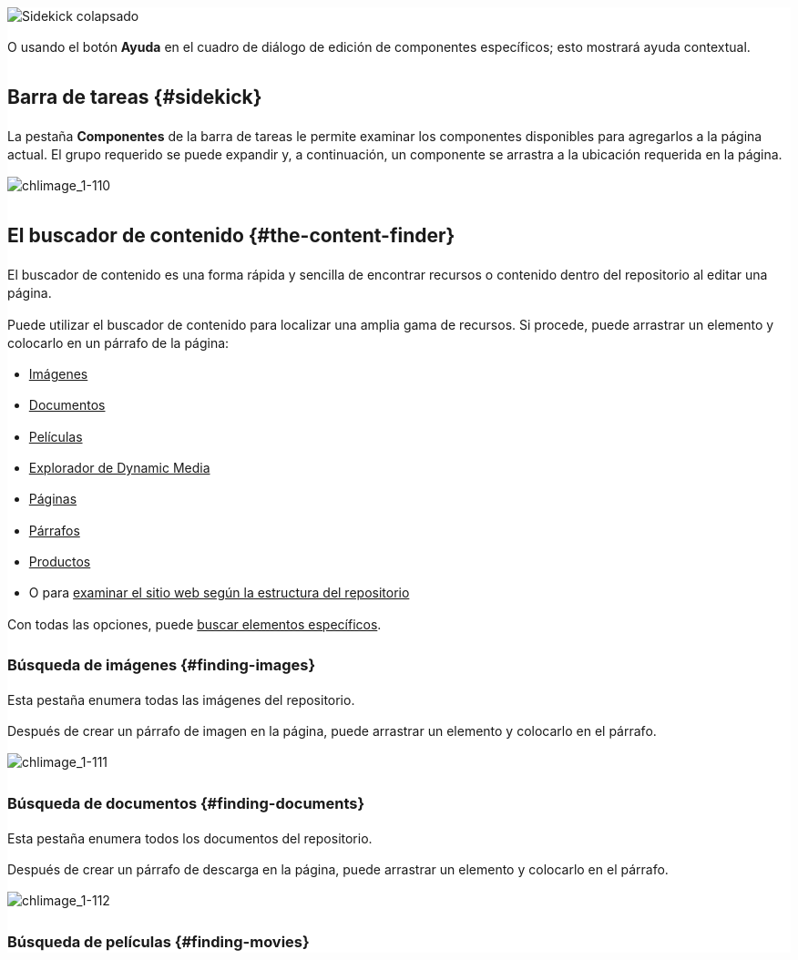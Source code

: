 ![Sidekick colapsado](do-not-localize/sidekick-collapsed-2.png)

O usando el botón **Ayuda** en el cuadro de diálogo de edición de componentes específicos; esto mostrará ayuda contextual.

## Barra de tareas  {#sidekick}

La pestaña **Componentes** de la barra de tareas le permite examinar los componentes disponibles para agregarlos a la página actual. El grupo requerido se puede expandir y, a continuación, un componente se arrastra a la ubicación requerida en la página.

![chlimage_1-110](assets/chlimage_1-110.png)

## El buscador de contenido {#the-content-finder}

El buscador de contenido es una forma rápida y sencilla de encontrar recursos o contenido dentro del repositorio al editar una página.

Puede utilizar el buscador de contenido para localizar una amplia gama de recursos. Si procede, puede arrastrar un elemento y colocarlo en un párrafo de la página:

* [Imágenes](#finding-images)
* [Documentos](#finding-documents)
* [Películas](#finding-movies)
* [Explorador de Dynamic Media](/help/sites-administering/scene7.md#scene7contentbrowser)
* [Páginas](#finding-pages)

* [Párrafos](#referencing-paragraphs-from-other-pages)
* [Productos](#products)
* O para [examinar el sitio web según la estructura del repositorio](#the-content-finder)

Con todas las opciones, puede [buscar elementos específicos](#the-content-finder).

### Búsqueda de imágenes {#finding-images}

Esta pestaña enumera todas las imágenes del repositorio.

Después de crear un párrafo de imagen en la página, puede arrastrar un elemento y colocarlo en el párrafo.

![chlimage_1-111](assets/chlimage_1-111.png)

### Búsqueda de documentos {#finding-documents}

Esta pestaña enumera todos los documentos del repositorio.

Después de crear un párrafo de descarga en la página, puede arrastrar un elemento y colocarlo en el párrafo.

![chlimage_1-112](assets/chlimage_1-112.png)

### Búsqueda de películas {#finding-movies}
